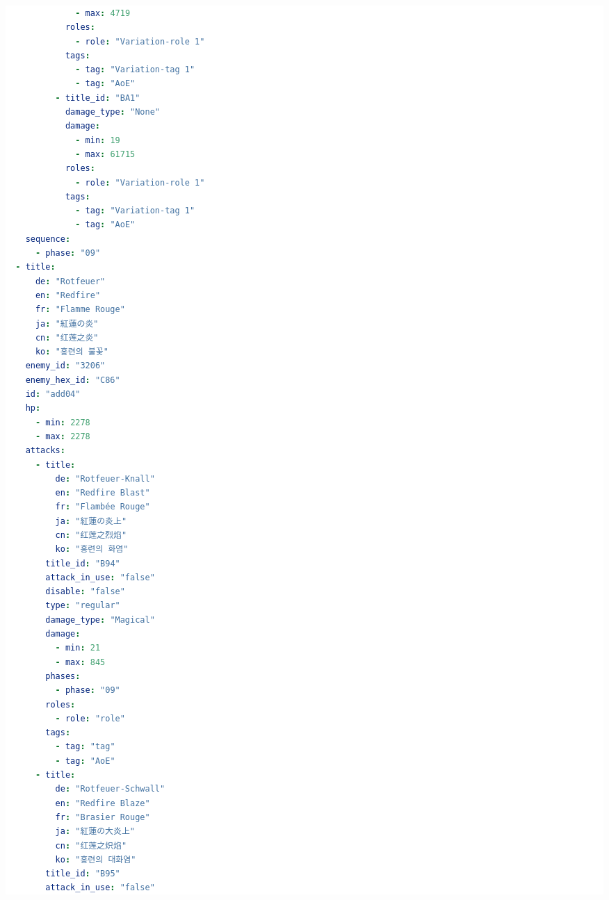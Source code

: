 ```yaml
              - max: 4719
            roles:
              - role: "Variation-role 1"
            tags:
              - tag: "Variation-tag 1"
              - tag: "AoE"
          - title_id: "BA1"
            damage_type: "None"
            damage:
              - min: 19
              - max: 61715
            roles:
              - role: "Variation-role 1"
            tags:
              - tag: "Variation-tag 1"
              - tag: "AoE"
    sequence:
      - phase: "09"
  - title:
      de: "Rotfeuer"
      en: "Redfire"
      fr: "Flamme Rouge"
      ja: "紅蓮の炎"
      cn: "红莲之炎"
      ko: "홍련의 불꽃"
    enemy_id: "3206"
    enemy_hex_id: "C86"
    id: "add04"
    hp:
      - min: 2278
      - max: 2278
    attacks:
      - title:
          de: "Rotfeuer-Knall"
          en: "Redfire Blast"
          fr: "Flambée Rouge"
          ja: "紅蓮の炎上"
          cn: "红莲之烈焰"
          ko: "홍련의 화염"
        title_id: "B94"
        attack_in_use: "false"
        disable: "false"
        type: "regular"
        damage_type: "Magical"
        damage:
          - min: 21
          - max: 845
        phases:
          - phase: "09"
        roles:
          - role: "role"
        tags:
          - tag: "tag"
          - tag: "AoE"
      - title:
          de: "Rotfeuer-Schwall"
          en: "Redfire Blaze"
          fr: "Brasier Rouge"
          ja: "紅蓮の大炎上"
          cn: "红莲之炽焰"
          ko: "홍련의 대화염"
        title_id: "B95"
        attack_in_use: "false"
```